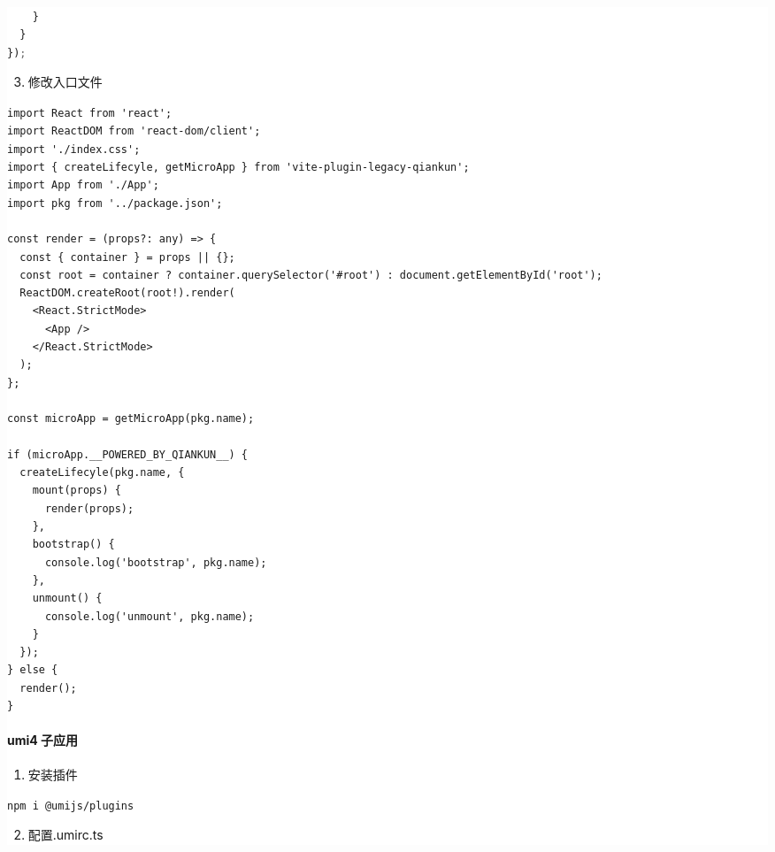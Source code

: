 ```javascript
    }
  }
});
```

3. 修改入口文件

```tsx
import React from 'react';
import ReactDOM from 'react-dom/client';
import './index.css';
import { createLifecyle, getMicroApp } from 'vite-plugin-legacy-qiankun';
import App from './App';
import pkg from '../package.json';

const render = (props?: any) => {
  const { container } = props || {};
  const root = container ? container.querySelector('#root') : document.getElementById('root');
  ReactDOM.createRoot(root!).render(
    <React.StrictMode>
      <App />
    </React.StrictMode>
  );
};

const microApp = getMicroApp(pkg.name);

if (microApp.__POWERED_BY_QIANKUN__) {
  createLifecyle(pkg.name, {
    mount(props) {
      render(props);
    },
    bootstrap() {
      console.log('bootstrap', pkg.name);
    },
    unmount() {
      console.log('unmount', pkg.name);
    }
  });
} else {
  render();
}

```

#### umi4 子应用
1. 安装插件

```bash
npm i @umijs/plugins
```

2. 配置.umirc.ts
